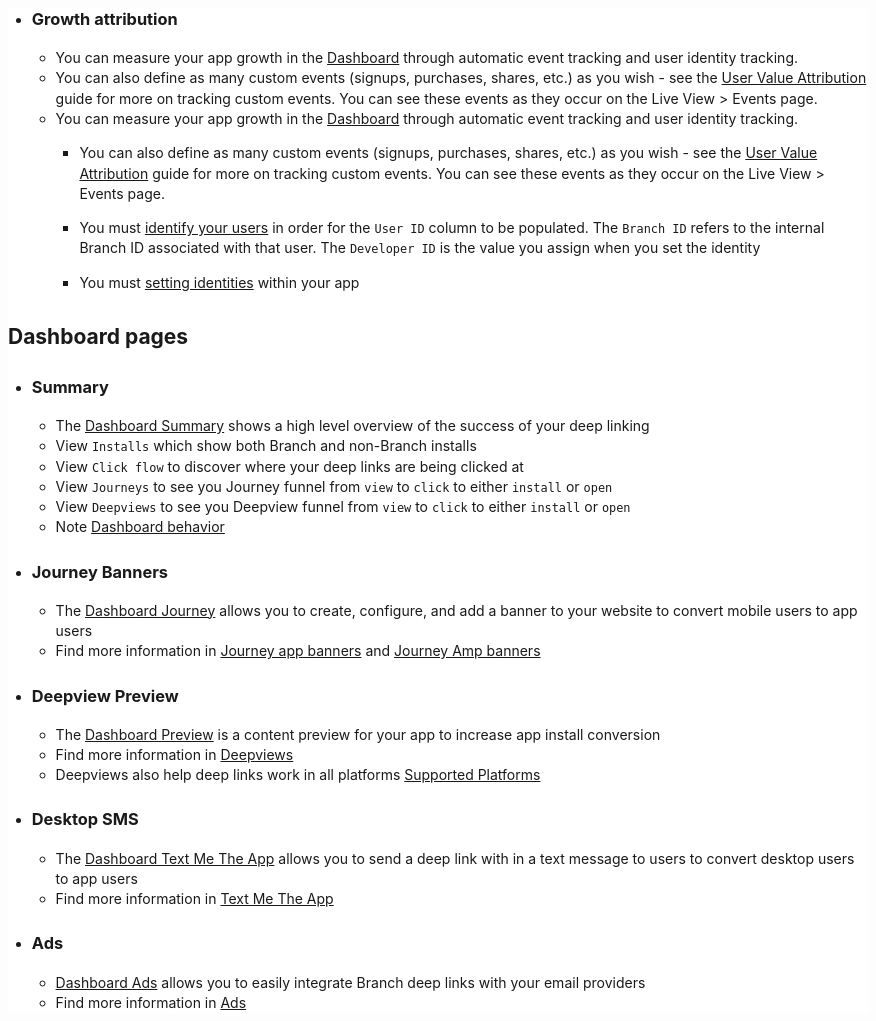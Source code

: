 - ### Growth attribution
    + You can measure your app growth in the [Dashboard](https://dashboard.branch.io) through automatic event tracking and user identity tracking.
    + You can also define as many custom events (signups, purchases, shares, etc.) as you wish - see the [User Value Attribution](/dashboard/analytics/#user-value-attribution) guide for more on tracking custom events. You can see these events as they occur on the Live View > Events page.

    - You can measure your app growth in the [Dashboard](https://dashboard.branch.io) through automatic event tracking and user identity tracking.
        - You can also define as many custom events (signups, purchases, shares, etc.) as you wish - see the [User Value Attribution](/dashboard/analytics/#user-value-attribution) guide for more on tracking custom events. You can see these events as they occur on the Live View > Events page.

        - You must [identify your users](#dialog-code?ios=track-users&android=track-users&adobe=track-users&cordova=track-users&mparticleAndroid=track-users&mparticleIos=track-users&titanium=track-users&reactNative=track-users&unity=track-users&xamarin=track-users) in order for the `User ID` column to be populated. The `Branch ID` refers to the internal Branch ID associated with that user. The `Developer ID` is the value you assign when you set the identity
        - You must [setting identities](#dialog-code?ios=track-users&android=track-users&adobe=track-users&cordova=track-users&mparticleAndroid=track-users&mparticleIos=track-users&titanium=track-users&reactNative=track-users&unity=track-users&xamarin=track-users) within your app

## Dashboard pages

- ### Summary
    - The [Dashboard Summary](https://dashboard.branch.io/) shows a high level overview of the success of your deep linking
    - View `Installs` which show both Branch and non-Branch installs
    - View `Click flow` to discover where your deep links are being clicked at
    - View `Journeys` to see you Journey funnel from `view` to `click` to either `install` or `open`
    - View `Deepviews` to see you Deepview funnel from `view` to `click` to either `install` or `open`
    - Note [Dashboard behavior](#dashboard-behavior)

- ### Journey Banners
    - The [Dashboard Journey](https://dashboard.branch.io/) allows you to create, configure, and add a banner to your website to convert mobile users to app users
    - Find more information in [Journey app banners](/web/journeys/) and [Journey Amp banners](/web/amp-journeys/)

- ### Deepview Preview
    - The [Dashboard Preview](https://dashboard.branch.io/) is a content preview for your app to increase app install conversion
    - Find more information in [Deepviews](/web/deep-views/)
    - Deepviews also help deep links work in all platforms [Supported Platforms](/links/integrate/#expected-redirect-behavior)

- ### Desktop SMS
    - The [Dashboard Text Me The App](https://dashboard.branch.io/) allows you to send a deep link with in a text message to users to convert desktop users to app users
    - Find more information in [Text Me The App](/web/text-me-the-app/)

- ### Ads
    - [Dashboard Ads](https://dashboard.branch.io/email) allows you to easily integrate Branch deep links with your email providers
    - Find more information in [Ads](/deep-linked-ads/dynamic-product-feeds/)
